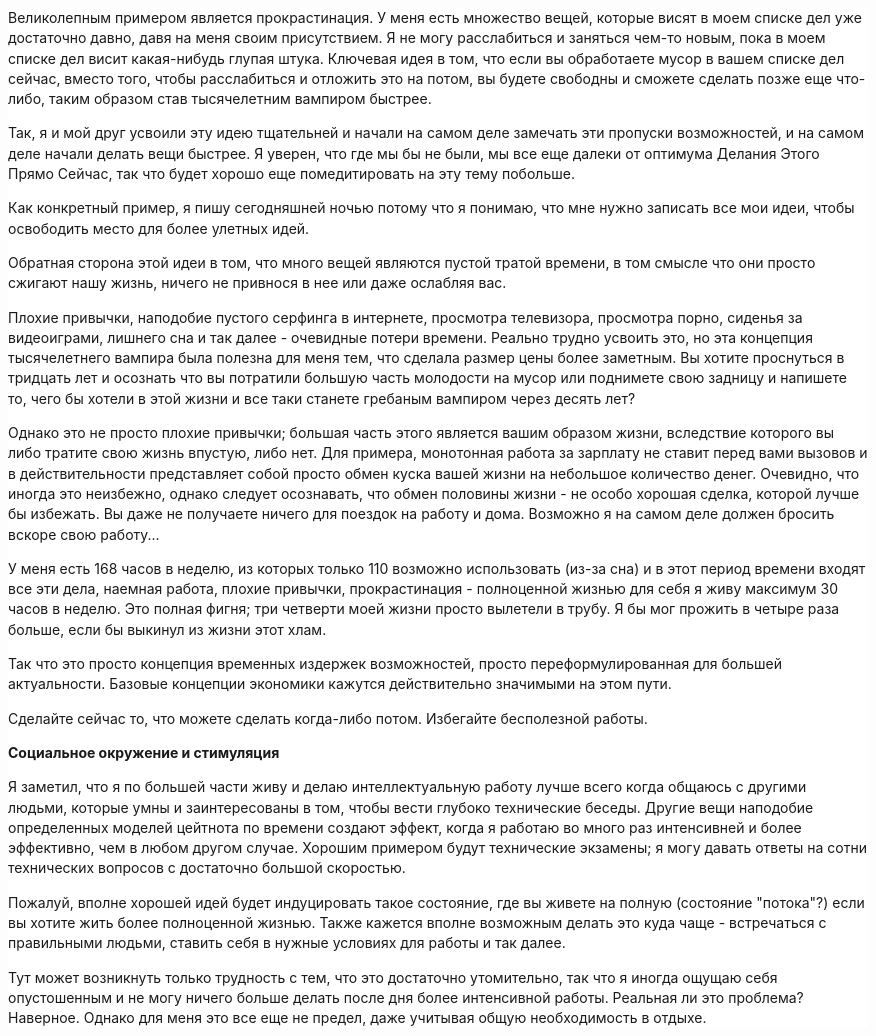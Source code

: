 Великолепным примером является прокрастинация. У меня есть множество вещей, которые висят в моем списке дел уже достаточно давно, давя на меня своим присутствием. Я не могу расслабиться и заняться чем-то новым, пока в моем списке дел висит какая-нибудь глупая штука. Ключевая идея в том, что если вы обработаете мусор в вашем списке дел сейчас, вместо того, чтобы расслабиться и отложить это на потом, вы будете свободны и сможете сделать позже еще что-либо, таким образом став тысячелетним вампиром быстрее.

Так, я и мой друг усвоили эту идею тщательней и начали на самом деле замечать эти пропуски возможностей, и на самом деле начали делать вещи быстрее. Я уверен, что где мы бы не были, мы все еще далеки от оптимума Делания Этого Прямо Сейчас, так что будет хорошо еще помедитировать на эту тему побольше.

Как конкретный пример, я пишу сегодняшней ночью потому что я понимаю, что мне нужно записать все мои идеи, чтобы освободить место для более улетных идей.

Обратная сторона этой идеи в том, что много вещей являются пустой тратой времени, в том смысле что они просто сжигают нашу жизнь, ничего не привнося в нее или даже ослабляя вас.

Плохие привычки, наподобие пустого серфинга в интернете, просмотра телевизора, просмотра порно, сиденья за видеоиграми, лишнего сна и так далее - очевидные потери времени. Реально трудно усвоить это, но эта концепция тысячелетнего вампира была полезна для меня тем, что сделала размер цены более заметным. Вы хотите проснуться в тридцать лет и осознать что вы потратили большую часть молодости на мусор или поднимете свою задницу и напишете то, чего бы хотели в этой жизни и все таки станете гребаным вампиром через десять лет?

Однако это не просто плохие привычки; большая часть этого является вашим образом жизни, вследствие которого вы либо тратите свою жизнь впустую, либо нет. Для примера, монотонная работа за зарплату не ставит перед вами вызовов и в действительности представляет собой просто обмен куска вашей жизни на небольшое количество денег. Очевидно, что иногда это неизбежно, однако следует осознавать, что обмен половины жизни - не особо хорошая сделка, которой лучше бы избежать. Вы даже не получаете ничего для поездок на работу и дома. Возможно я на самом деле должен бросить вскоре свою работу...

У меня есть 168 часов в неделю, из которых только 110 возможно использовать (из-за сна) и в этот период времени входят все эти дела, наемная работа, плохие привычки, прокрастинация - полноценной жизнью для себя я живу максимум 30 часов в неделю. Это полная фигня; три четверти моей жизни просто вылетели в трубу. Я бы мог прожить в четыре раза больше, если бы выкинул из жизни этот хлам.

Так что это просто концепция временных издержек возможностей, просто переформулированная для большей актуальности. Базовые концепции экономики кажутся действительно значимыми на этом пути.

Сделайте сейчас то, что можете сделать когда-либо потом. Избегайте бесполезной работы.

**Социальное окружение и стимуляция**

Я заметил, что я по большей части живу и делаю интеллектуальную работу лучше всего когда общаюсь с другими людьми, которые умны и заинтересованы в том, чтобы вести глубоко технические беседы. Другие вещи наподобие определенных моделей цейтнота по времени создают эффект, когда я работаю во много раз интенсивней и более эффективно, чем в любом другом случае. Хорошим примером будут технические экзамены; я могу давать ответы на сотни технических вопросов с достаточно большой скоростью.

Пожалуй, вполне хорошей идей будет индуцировать такое состояние, где вы живете на полную (состояние "потока"?) если вы хотите жить более полноценной жизнью. Также кажется вполне возможным делать это куда чаще - встречаться с правильными людьми, ставить себя в нужные условиях для работы и так далее.

Тут может возникнуть только трудность с тем, что это достаточно утомительно, так что я иногда ощущаю себя опустошенным и не могу ничего больше делать после дня более интенсивной работы. Реальная ли это проблема? Наверное. Однако для меня это все еще не предел, даже учитывая общую необходимость в отдыхе.
